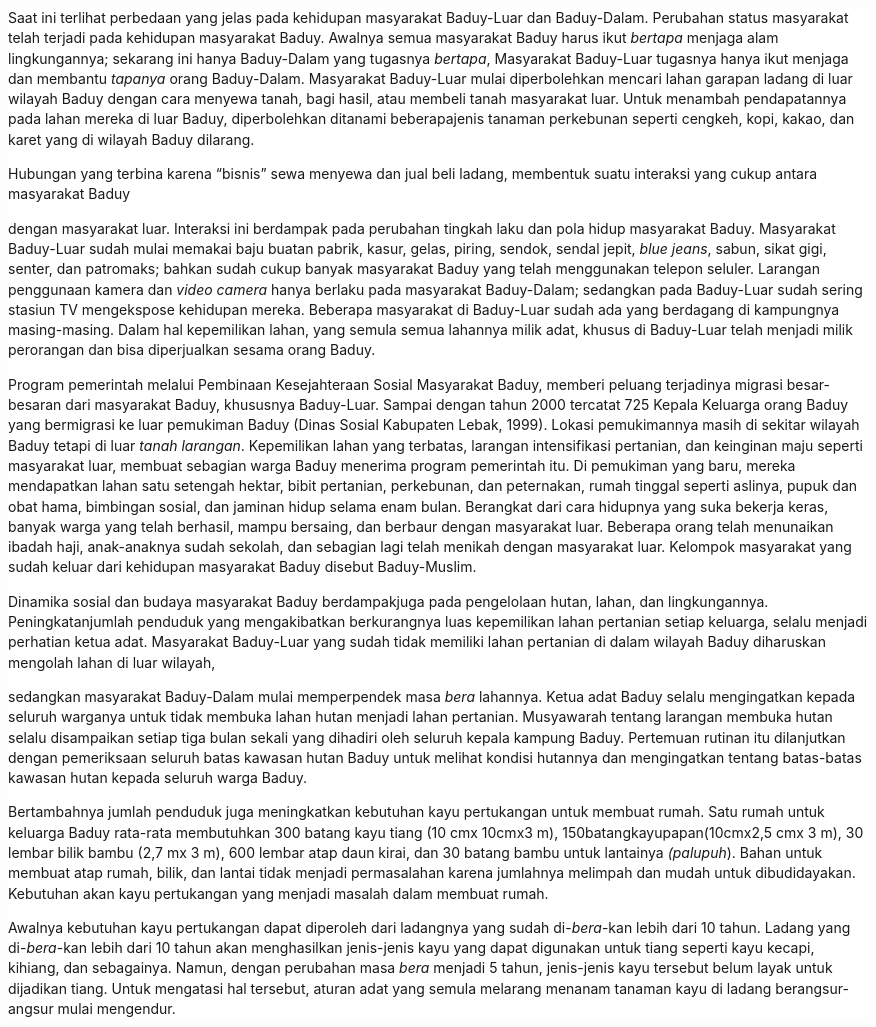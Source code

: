 <p><span class="font2">Saat ini terlihat perbedaan yang jelas pada kehidupan masyarakat Baduy-Luar dan Baduy-Dalam. Perubahan status masyarakat telah terjadi pada kehidupan masyarakat Baduy. Awalnya semua masyarakat Baduy harus ikut </span><span class="font2" style="font-style:italic;">bertapa</span><span class="font2"> menjaga alam lingkungannya; sekarang ini hanya Baduy-Dalam yang tugasnya </span><span class="font2" style="font-style:italic;">bertapa</span><span class="font2">, Masyarakat Baduy-Luar tugasnya hanya ikut menjaga dan membantu </span><span class="font2" style="font-style:italic;">tapanya</span><span class="font2"> orang Baduy-Dalam. Masyarakat Baduy-Luar mulai diperbolehkan mencari lahan garapan ladang di luar wilayah Baduy dengan cara menyewa tanah, bagi hasil, atau membeli tanah masyarakat luar. Untuk menambah pendapatannya pada lahan mereka di luar Baduy, diperbolehkan ditanami beberapajenis tanaman perkebunan seperti cengkeh, kopi, kakao, dan karet yang di wilayah Baduy dilarang.</span></p>
<p><span class="font2">Hubungan yang terbina karena “bisnis” sewa menyewa dan jual beli ladang, membentuk suatu interaksi yang cukup antara masyarakat Baduy</span></p>
<p><span class="font2">dengan masyarakat luar. Interaksi ini berdampak pada perubahan tingkah laku dan pola hidup masyarakat Baduy. Masyarakat Baduy-Luar sudah mulai memakai baju buatan pabrik, kasur, gelas, piring, sendok, sendal jepit, </span><span class="font2" style="font-style:italic;">blue jeans</span><span class="font2">, sabun, sikat gigi, senter, dan patromaks; bahkan sudah cukup banyak masyarakat Baduy yang telah menggunakan telepon seluler. Larangan penggunaan kamera dan </span><span class="font2" style="font-style:italic;">video camera</span><span class="font2"> hanya berlaku pada masyarakat Baduy-Dalam; sedangkan pada Baduy-Luar sudah sering stasiun TV mengekspose kehidupan mereka. Beberapa masyarakat di Baduy-Luar sudah ada yang berdagang di kampungnya masing-masing. Dalam hal kepemilikan lahan, yang semula semua lahannya milik adat, khusus di Baduy-Luar telah menjadi milik perorangan dan bisa diperjualkan sesama orang Baduy.</span></p>
<p><span class="font2">Program pemerintah melalui Pembinaan Kesejahteraan Sosial Masyarakat Baduy, memberi peluang terjadinya migrasi besar-besaran dari masyarakat Baduy, khususnya Baduy-Luar. Sampai dengan tahun 2000 tercatat 725 Kepala Keluarga orang Baduy yang bermigrasi ke luar pemukiman Baduy (Dinas Sosial Kabupaten Lebak, 1999). Lokasi pemukimannya masih di sekitar wilayah Baduy tetapi di luar </span><span class="font2" style="font-style:italic;">tanah larangan</span><span class="font2">. Kepemilikan lahan yang terbatas, larangan intensifikasi pertanian, dan keinginan maju seperti masyarakat luar, membuat sebagian warga Baduy menerima program pemerintah itu. Di pemukiman yang baru, mereka mendapatkan lahan satu setengah hektar, bibit pertanian, perkebunan, dan peternakan, rumah tinggal seperti aslinya, pupuk dan obat hama, bimbingan sosial, dan jaminan hidup selama enam bulan. Berangkat dari cara hidupnya yang suka bekerja keras, banyak warga yang telah berhasil, mampu bersaing, dan berbaur dengan masyarakat luar. Beberapa orang telah menunaikan ibadah haji, anak-anaknya sudah sekolah, dan sebagian lagi telah menikah dengan masyarakat luar. Kelompok masyarakat yang sudah keluar dari kehidupan masyarakat Baduy disebut Baduy-Muslim.</span></p>
<p><span class="font2">Dinamika sosial dan budaya masyarakat Baduy berdampakjuga pada pengelolaan hutan, lahan, dan lingkungannya. Peningkatanjumlah penduduk yang mengakibatkan berkurangnya luas kepemilikan lahan pertanian setiap keluarga, selalu menjadi perhatian ketua adat. Masyarakat Baduy-Luar yang sudah tidak memiliki lahan pertanian di dalam wilayah Baduy diharuskan mengolah lahan di luar wilayah,</span></p>
<p><span class="font2">sedangkan masyarakat Baduy-Dalam mulai memperpendek masa </span><span class="font2" style="font-style:italic;">bera</span><span class="font2"> lahannya. Ketua adat Baduy selalu mengingatkan kepada seluruh warganya untuk tidak membuka lahan hutan menjadi lahan pertanian. Musyawarah tentang larangan membuka hutan selalu disampaikan setiap tiga bulan sekali yang dihadiri oleh seluruh kepala kampung Baduy. Pertemuan rutinan itu dilanjutkan dengan pemeriksaan seluruh batas kawasan hutan Baduy untuk melihat kondisi hutannya dan mengingatkan tentang batas-batas kawasan hutan kepada seluruh warga Baduy.</span></p>
<p><span class="font2">Bertambahnya jumlah penduduk juga meningkatkan kebutuhan kayu pertukangan untuk membuat rumah. Satu rumah untuk keluarga Baduy rata-rata membutuhkan 300 batang kayu tiang (10 cmx 10cmx3 m), 150batangkayupapan(10cmx2,5 cmx 3 m), 30 lembar bilik bambu (2,7 mx 3 m), 600 lembar atap daun kirai, dan 30 batang bambu untuk lantainya </span><span class="font2" style="font-style:italic;">(palupuh</span><span class="font2">). Bahan untuk membuat atap rumah, bilik, dan lantai tidak menjadi permasalahan karena jumlahnya melimpah dan mudah untuk dibudidayakan. Kebutuhan akan kayu pertukangan yang menjadi masalah dalam membuat rumah.</span></p>
<p><span class="font2">Awalnya kebutuhan kayu pertukangan dapat diperoleh dari ladangnya yang sudah di-</span><span class="font2" style="font-style:italic;">bera</span><span class="font2">-kan lebih dari 10 tahun. Ladang yang di-</span><span class="font2" style="font-style:italic;">bera</span><span class="font2">-kan lebih dari 10 tahun akan menghasilkan jenis-jenis kayu yang dapat digunakan untuk tiang seperti kayu kecapi, kihiang, dan sebagainya. Namun, dengan perubahan masa </span><span class="font2" style="font-style:italic;">bera</span><span class="font2"> menjadi 5 tahun, jenis-jenis kayu tersebut belum layak untuk dijadikan tiang. Untuk mengatasi hal tersebut, aturan adat yang semula melarang menanam tanaman kayu di ladang berangsur-angsur mulai mengendur.</span></p>